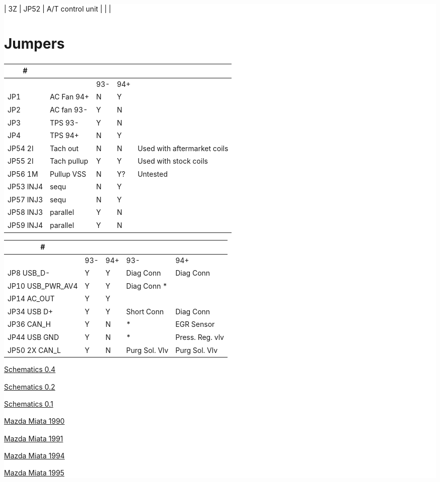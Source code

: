 | 3Z  | JP52 | A/T control unit |                              |                                       |

# Jumpers

| #   |       |                  |                              |                                       |
| --- | ----- | ---------------- | ---------------------------- | ------------------------------------- |
|   	| |		93-	| 94+ | 			
|JP1	|	AC Fan 94+	| N| 	Y |			
JP2		|AC fan 93-	|Y	|N |			
JP3		|TPS 93-	|Y	|N			
JP4		|TPS 94+	|N	|Y			
JP54	2I	| Tach out	|N	|N|	Used with aftermarket coils		
JP55	2I	|Tach pullup	|Y	|Y	|Used with stock coils		
JP56	1M	| Pullup VSS	|N	|Y?	| Untested		
|JP53		INJ4 |sequ	|N|	Y |			
JP57		INJ3 |sequ	|N	|Y			
JP58		INJ3| parallel	|Y|	N			
JP59		INJ4| parallel	|Y|	N			
							
							
| #   |       |                  |                              |                                       |
| --- | ----- | ---------------- | ---------------------------- | ------------------------------------- |
|		|	93-	|94+|	93-	|94+	|Notes
JP8		USB_D-	| Y| 	Y	|Diag Conn	|Diag Conn	 |
JP10		USB_PWR_AV4|	Y	|Y|	Diag Conn	*	
JP14		AC_OUT|	Y	|Y			
JP34		USB D+	|Y|	Y	|Short Conn	| Diag Conn	
JP36		CAN_H|	Y	|N	|*	|EGR Sensor	
JP44		USB GND|	Y|	N|	*|	Press. Reg. vlv	
JP50	2X	CAN_L|	Y	|N|	Purg Sol. Vlv|	Purg Sol. Vlv	


[Schematics 0.4](Hardware/pnp_microRusEfi_48na/microrusefi48adapter_0.4.pdf)

[Schematics 0.2](https://github.com/rusefi/rusefi_documentation/raw/master/Hardware/pnp_microRusEfi_48na/microrusefi48adapter_0_2.pdf)

[Schematics 0.1](https://github.com/rusefi/rusefi_documentation/raw/master/Hardware/pnp_microRusEfi_48na/microrusefi48adapter_0.1.pdf)


[Mazda Miata 1990](Mazda-Miata-1990)

[Mazda Miata 1991](Mazda-Miata-1991)

[Mazda Miata 1994](Mazda-Miata-1994)

[Mazda Miata 1995](Mazda-Miata-1995)
